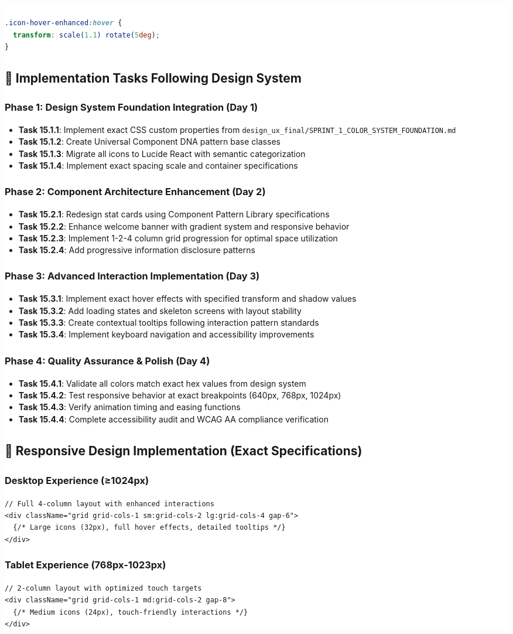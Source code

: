 ```css

.icon-hover-enhanced:hover {
  transform: scale(1.1) rotate(5deg);
}
```

## 🔧 Implementation Tasks Following Design System

### Phase 1: Design System Foundation Integration (Day 1)
- **Task 15.1.1**: Implement exact CSS custom properties from `design_ux_final/SPRINT_1_COLOR_SYSTEM_FOUNDATION.md`
- **Task 15.1.2**: Create Universal Component DNA pattern base classes
- **Task 15.1.3**: Migrate all icons to Lucide React with semantic categorization
- **Task 15.1.4**: Implement exact spacing scale and container specifications

### Phase 2: Component Architecture Enhancement (Day 2)
- **Task 15.2.1**: Redesign stat cards using Component Pattern Library specifications
- **Task 15.2.2**: Enhance welcome banner with gradient system and responsive behavior
- **Task 15.2.3**: Implement 1-2-4 column grid progression for optimal space utilization
- **Task 15.2.4**: Add progressive information disclosure patterns

### Phase 3: Advanced Interaction Implementation (Day 3)
- **Task 15.3.1**: Implement exact hover effects with specified transform and shadow values
- **Task 15.3.2**: Add loading states and skeleton screens with layout stability
- **Task 15.3.3**: Create contextual tooltips following interaction pattern standards
- **Task 15.3.4**: Implement keyboard navigation and accessibility improvements

### Phase 4: Quality Assurance & Polish (Day 4)
- **Task 15.4.1**: Validate all colors match exact hex values from design system
- **Task 15.4.2**: Test responsive behavior at exact breakpoints (640px, 768px, 1024px)
- **Task 15.4.3**: Verify animation timing and easing functions
- **Task 15.4.4**: Complete accessibility audit and WCAG AA compliance verification

## 📱 Responsive Design Implementation (Exact Specifications)

### Desktop Experience (≥1024px)
```tsx
// Full 4-column layout with enhanced interactions
<div className="grid grid-cols-1 sm:grid-cols-2 lg:grid-cols-4 gap-6">
  {/* Large icons (32px), full hover effects, detailed tooltips */}
</div>
```

### Tablet Experience (768px-1023px)
```tsx
// 2-column layout with optimized touch targets
<div className="grid grid-cols-1 md:grid-cols-2 gap-8">
  {/* Medium icons (24px), touch-friendly interactions */}
</div>
```
